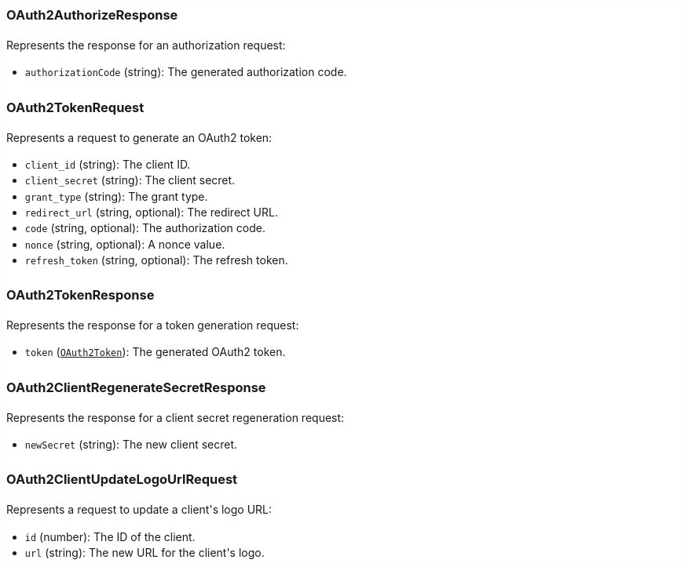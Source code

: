 ### OAuth2AuthorizeResponse
Represents the response for an authorization request:
- `authorizationCode` (string): The generated authorization code.

### OAuth2TokenRequest
Represents a request to generate an OAuth2 token:
- `client_id` (string): The client ID.
- `client_secret` (string): The client secret.
- `grant_type` (string): The grant type.
- `redirect_url` (string, optional): The redirect URL.
- `code` (string, optional): The authorization code.
- `nonce` (string, optional): A nonce value.
- `refresh_token` (string, optional): The refresh token.

### OAuth2TokenResponse
Represents the response for a token generation request:
- `token` ([`OAuth2Token`](#OAuth2Token)): The generated OAuth2 token.

### OAuth2ClientRegenerateSecretResponse
Represents the response for a client secret regeneration request:
- `newSecret` (string): The new client secret.

### OAuth2ClientUpdateLogoUrlRequest
Represents a request to update a client's logo URL:
- `id` (number): The ID of the client.
- `url` (string): The new URL for the client's logo.
